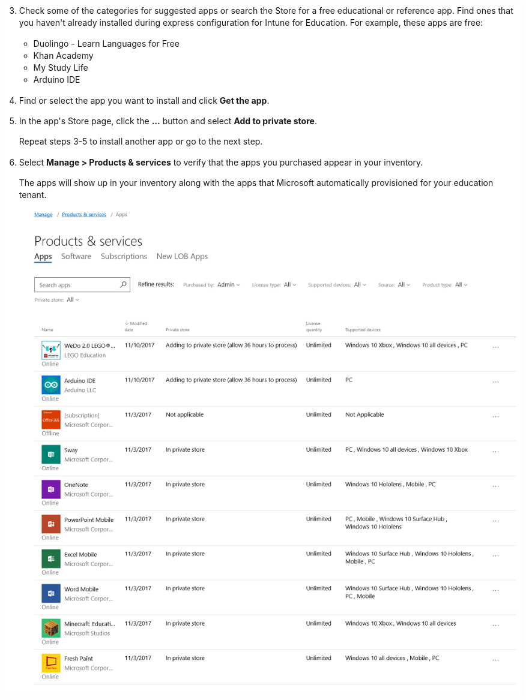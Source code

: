 3. Check some of the categories for suggested apps or search the Store for a free educational or reference app. Find ones that you haven't already installed during express configuration for Intune for Education. For example, these apps are free:
    - Duolingo - Learn Languages for Free
    - Khan Academy
    - My Study Life
    - Arduino IDE

4. Find or select the app you want to install and click **Get the app**.
5. In the app's Store page, click the **...** button and select **Add to private store**. 

    Repeat steps 3-5 to install another app or go to the next step.

6. Select **Manage > Products & services** to verify that the apps you purchased appear in your inventory.

    The apps will show up in your inventory along with the apps that Microsoft automatically provisioned for your education tenant.

    ![List of apps bought for the school](images/msfe_boughtapps.png)
